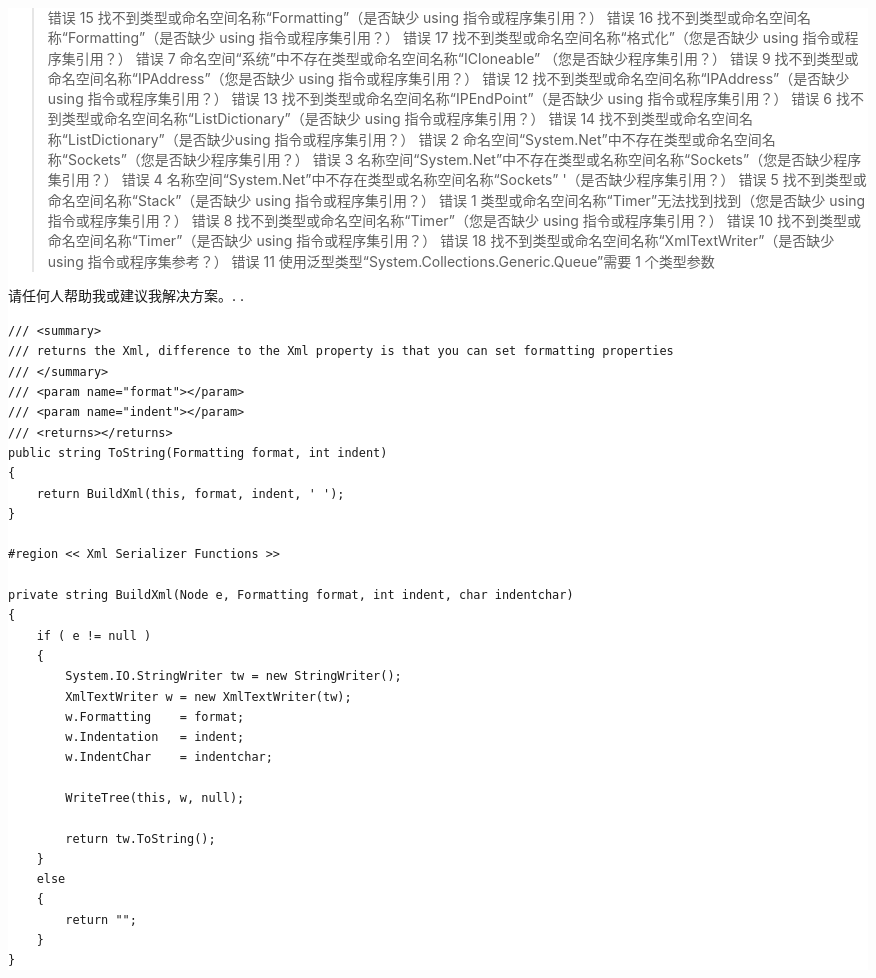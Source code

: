 > 错误 15 找不到类型或命名空间名称“Formatting”（是否缺少 using 指令或程序集引用？）
> 错误 16 找不到类型或命名空间名称“Formatting”（是否缺少 using 指令或程序集引用？）
> 错误 17 找不到类型或命名空间名称“格式化”（您是否缺少 using 指令或程序集引用？）
> 错误 7 命名空间“系统”中不存在类型或命名空间名称“ICloneable” （您是否缺少程序集引用？）
> 错误 9 找不到类型或命名空间名称“IPAddress”（您是否缺少 using 指令或程序集引用？）
> 错误 12 找不到类型或命名空间名称“IPAddress”（是否缺少 using 指令或程序集引用？）
> 错误 13 找不到类型或命名空间名称“IPEndPoint”（是否缺少 using 指令或程序集引用？）
> 错误 6 找不到类型或命名空间名称“ListDictionary”（是否缺少 using 指令或程序集引用？）
> 错误 14 找不到类型或命名空间名称“ListDictionary”（是否缺少using 指令或程序集引用？）
> 错误 2 命名空间“System.Net”中不存在类型或命名空间名称“Sockets”（您是否缺少程序集引用？）
> 错误 3 名称空间“System.Net”中不存在类型或名称空间名称“Sockets”（您是否缺少程序集引用？）
> 错误 4 名称空间“System.Net”中不存在类型或名称空间名称“Sockets” '（是否缺少程序集引用？）
> 错误 5 找不到类型或命名空间名称“Stack”（是否缺少 using 指令或程序集引用？）
> 错误 1 ​​类型或命名空间名称“Timer”无法找到找到（您是否缺少 using 指令或程序集引用？）
> 错误 8 找不到类型或命名空间名称“Timer”（您是否缺少 using 指令或程序集引用？）
> 错误 10 找不到类型或命名空间名称“Timer”（是否缺少 using 指令或程序集引用？）
> 错误 18 找不到类型或命名空间名称“XmlTextWriter”（是否缺少 using 指令或程序集参考？）
> 错误 11 使用泛型类型“System.Collections.Generic.Queue”需要 1 个类型参数

请任何人帮助我或建议我解决方案。. .

```
/// <summary>
/// returns the Xml, difference to the Xml property is that you can set formatting properties
/// </summary>
/// <param name="format"></param>
/// <param name="indent"></param>
/// <returns></returns>
public string ToString(Formatting format, int indent)
{           
    return BuildXml(this, format, indent, ' ');
}

#region << Xml Serializer Functions >>

private string BuildXml(Node e, Formatting format, int indent, char indentchar)
{
    if ( e != null )
    {
        System.IO.StringWriter tw = new StringWriter();
        XmlTextWriter w = new XmlTextWriter(tw);
        w.Formatting    = format;
        w.Indentation   = indent;
        w.IndentChar    = indentchar;

        WriteTree(this, w, null);

        return tw.ToString();
    }
    else
    {
        return "";
    }
} 
```
